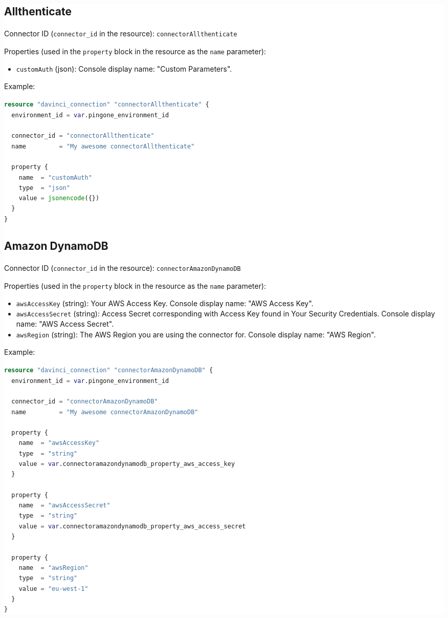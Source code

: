 
## Allthenticate

Connector ID (`connector_id` in the resource): `connectorAllthenticate`

Properties (used in the `property` block in the resource as the `name` parameter):

* `customAuth` (json):  Console display name: "Custom Parameters".


Example:
```terraform
resource "davinci_connection" "connectorAllthenticate" {
  environment_id = var.pingone_environment_id

  connector_id = "connectorAllthenticate"
  name         = "My awesome connectorAllthenticate"

  property {
    name  = "customAuth"
    type  = "json"
    value = jsonencode({})
  }
}
```


## Amazon DynamoDB

Connector ID (`connector_id` in the resource): `connectorAmazonDynamoDB`

Properties (used in the `property` block in the resource as the `name` parameter):

* `awsAccessKey` (string): Your AWS Access Key. Console display name: "AWS Access Key".
* `awsAccessSecret` (string): Access Secret corresponding with Access Key found in Your Security Credentials. Console display name: "AWS Access Secret".
* `awsRegion` (string): The AWS Region you are using the connector for. Console display name: "AWS Region".


Example:
```terraform
resource "davinci_connection" "connectorAmazonDynamoDB" {
  environment_id = var.pingone_environment_id

  connector_id = "connectorAmazonDynamoDB"
  name         = "My awesome connectorAmazonDynamoDB"

  property {
    name  = "awsAccessKey"
    type  = "string"
    value = var.connectoramazondynamodb_property_aws_access_key
  }

  property {
    name  = "awsAccessSecret"
    type  = "string"
    value = var.connectoramazondynamodb_property_aws_access_secret
  }

  property {
    name  = "awsRegion"
    type  = "string"
    value = "eu-west-1"
  }
}
```
